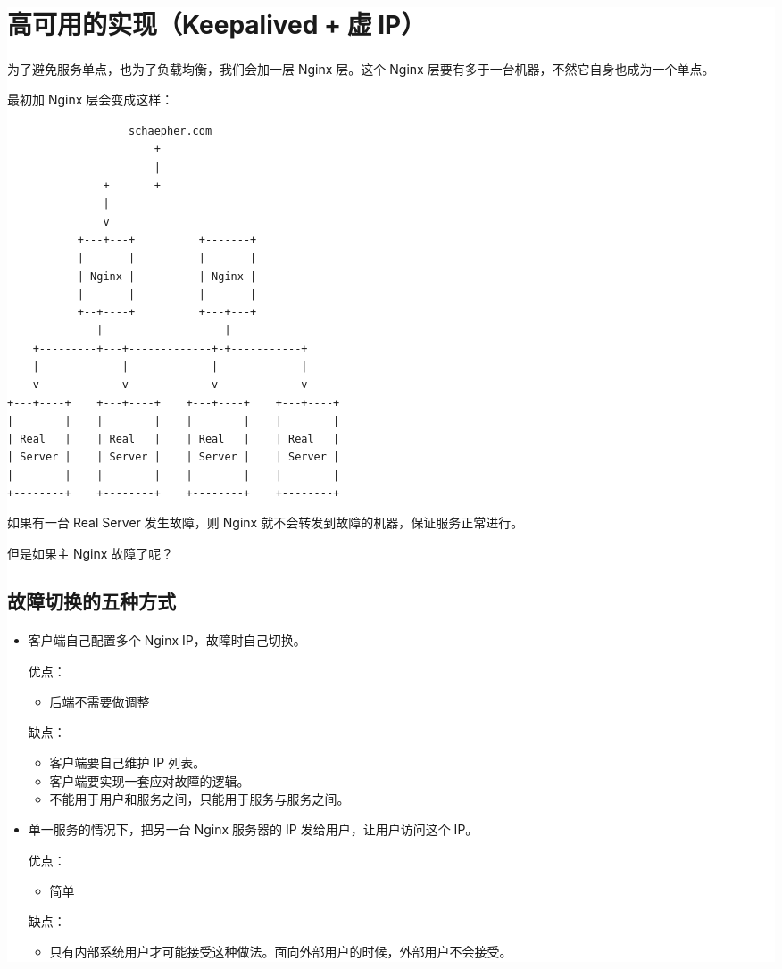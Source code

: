 # 高可用的实现（Keepalived + 虚 IP）


为了避免服务单点，也为了负载均衡，我们会加一层 Nginx 层。这个 Nginx 层要有多于一台机器，不然它自身也成为一个单点。

最初加 Nginx 层会变成这样：  

```
                   schaepher.com
                       +
                       |
               +-------+
               |
               v
           +---+---+          +-------+
           |       |          |       |
           | Nginx |          | Nginx |
           |       |          |       |
           +--+----+          +---+---+
              |                   |
    +---------+---+-------------+-+-----------+
    |             |             |             |
    v             v             v             v
+---+----+    +---+----+    +---+----+    +---+----+
|        |    |        |    |        |    |        |
| Real   |    | Real   |    | Real   |    | Real   |
| Server |    | Server |    | Server |    | Server |
|        |    |        |    |        |    |        |
+--------+    +--------+    +--------+    +--------+
```



如果有一台 Real Server 发生故障，则 Nginx 就不会转发到故障的机器，保证服务正常进行。  

但是如果主 Nginx 故障了呢？

## 故障切换的五种方式

- 客户端自己配置多个 Nginx IP，故障时自己切换。  
    
    优点：  
    + 后端不需要做调整  

    缺点：  
    + 客户端要自己维护 IP 列表。  
    + 客户端要实现一套应对故障的逻辑。  
    + 不能用于用户和服务之间，只能用于服务与服务之间。  

- 单一服务的情况下，把另一台 Nginx 服务器的 IP 发给用户，让用户访问这个 IP。  

    优点：  
    + 简单

    缺点：  
    + 只有内部系统用户才可能接受这种做法。面向外部用户的时候，外部用户不会接受。  
